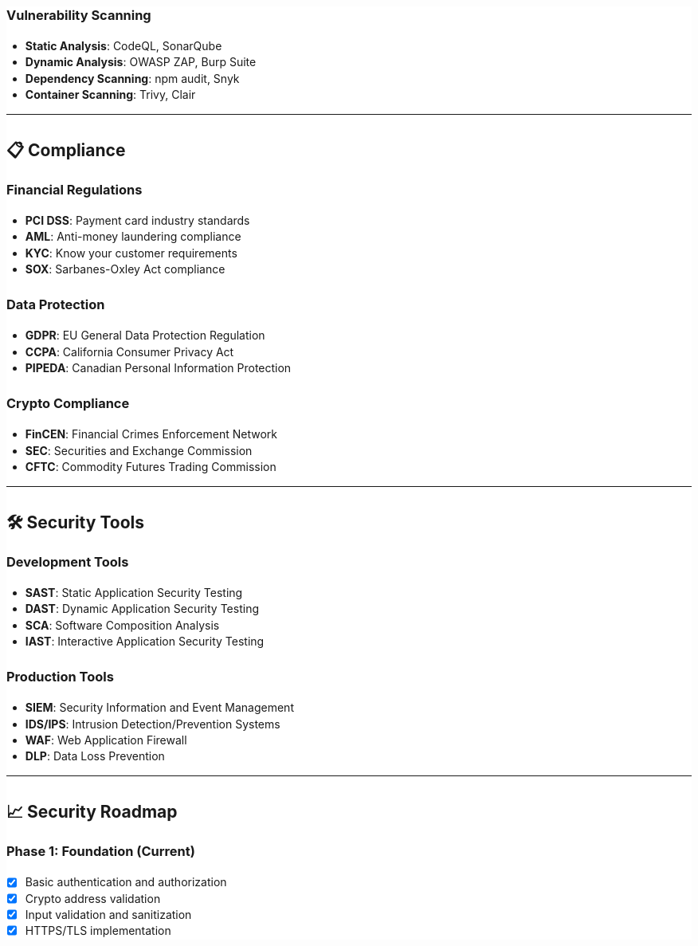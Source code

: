 ### **Vulnerability Scanning**
- **Static Analysis**: CodeQL, SonarQube
- **Dynamic Analysis**: OWASP ZAP, Burp Suite
- **Dependency Scanning**: npm audit, Snyk
- **Container Scanning**: Trivy, Clair

---

## **📋 Compliance**

### **Financial Regulations**
- **PCI DSS**: Payment card industry standards
- **AML**: Anti-money laundering compliance
- **KYC**: Know your customer requirements
- **SOX**: Sarbanes-Oxley Act compliance

### **Data Protection**
- **GDPR**: EU General Data Protection Regulation
- **CCPA**: California Consumer Privacy Act
- **PIPEDA**: Canadian Personal Information Protection

### **Crypto Compliance**
- **FinCEN**: Financial Crimes Enforcement Network
- **SEC**: Securities and Exchange Commission
- **CFTC**: Commodity Futures Trading Commission

---

## **🛠️ Security Tools**

### **Development Tools**
- **SAST**: Static Application Security Testing
- **DAST**: Dynamic Application Security Testing
- **SCA**: Software Composition Analysis
- **IAST**: Interactive Application Security Testing

### **Production Tools**
- **SIEM**: Security Information and Event Management
- **IDS/IPS**: Intrusion Detection/Prevention Systems
- **WAF**: Web Application Firewall
- **DLP**: Data Loss Prevention

---

## **📈 Security Roadmap**

### **Phase 1: Foundation (Current)**
- [x] Basic authentication and authorization
- [x] Crypto address validation
- [x] Input validation and sanitization
- [x] HTTPS/TLS implementation
